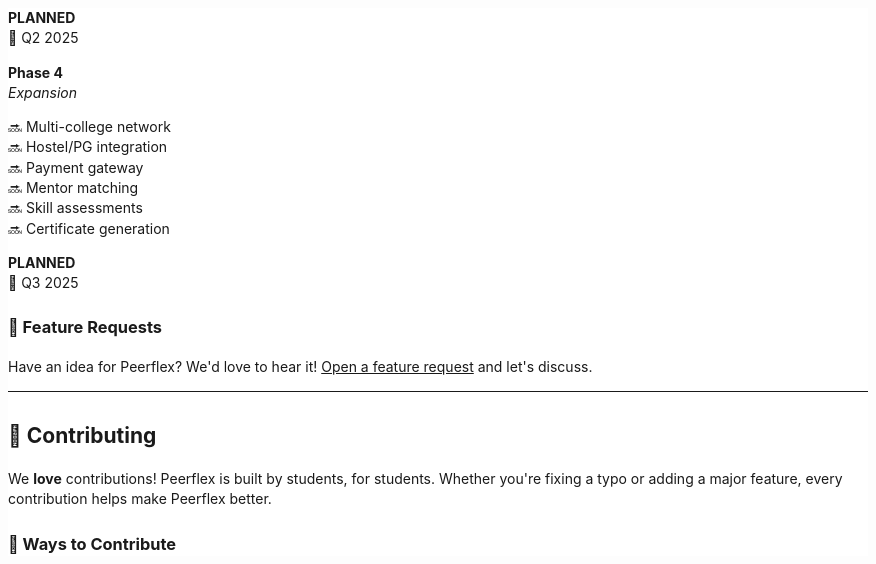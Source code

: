 </td>
<td align="center">

**PLANNED**
<br/>
📅 Q2 2025

</td>
</tr>
<tr>
<td>

**Phase 4**
<br/>
*Expansion*

</td>
<td>

🔜 Multi-college network
<br/>
🔜 Hostel/PG integration
<br/>
🔜 Payment gateway
<br/>
🔜 Mentor matching
<br/>
🔜 Skill assessments
<br/>
🔜 Certificate generation

</td>
<td align="center">

**PLANNED**
<br/>
📅 Q3 2025

</td>
</tr>
</table>

### 🌟 Feature Requests

Have an idea for Peerflex? We'd love to hear it! [Open a feature request](https://github.com/dattu145/Peerflex/issues/new?labels=enhancement) and let's discuss.

---

## 🤝 Contributing

We **love** contributions! Peerflex is built by students, for students. Whether you're fixing a typo or adding a major feature, every contribution helps make Peerflex better.

### 🌈 Ways to Contribute
